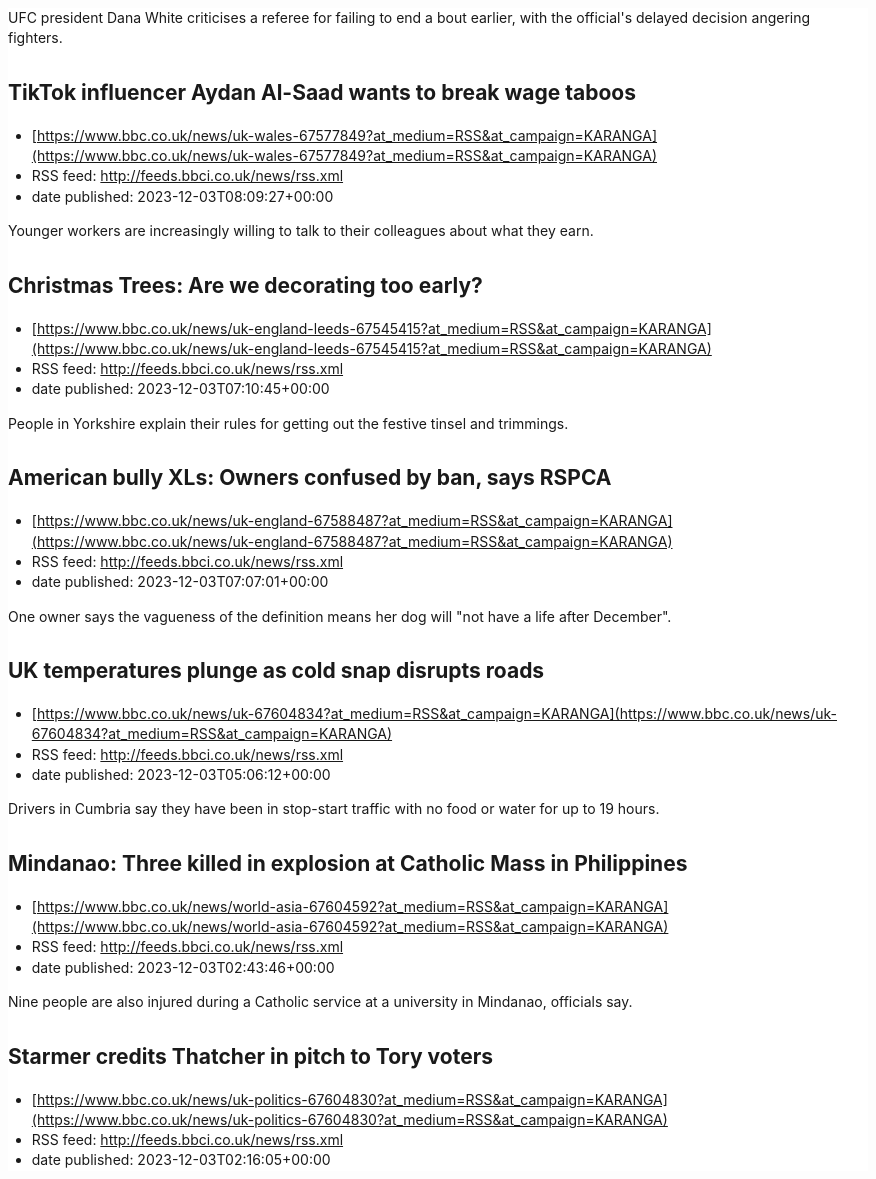 UFC president Dana White criticises a referee for failing to end a bout earlier, with the official's delayed decision angering fighters.

## TikTok influencer Aydan Al-Saad wants to break wage taboos
 - [https://www.bbc.co.uk/news/uk-wales-67577849?at_medium=RSS&at_campaign=KARANGA](https://www.bbc.co.uk/news/uk-wales-67577849?at_medium=RSS&at_campaign=KARANGA)
 - RSS feed: http://feeds.bbci.co.uk/news/rss.xml
 - date published: 2023-12-03T08:09:27+00:00

Younger workers are increasingly willing to talk to their colleagues about what they earn.

## Christmas Trees: Are we decorating too early?
 - [https://www.bbc.co.uk/news/uk-england-leeds-67545415?at_medium=RSS&at_campaign=KARANGA](https://www.bbc.co.uk/news/uk-england-leeds-67545415?at_medium=RSS&at_campaign=KARANGA)
 - RSS feed: http://feeds.bbci.co.uk/news/rss.xml
 - date published: 2023-12-03T07:10:45+00:00

People in Yorkshire explain their rules for getting out the festive tinsel and trimmings.

## American bully XLs: Owners confused by ban, says RSPCA
 - [https://www.bbc.co.uk/news/uk-england-67588487?at_medium=RSS&at_campaign=KARANGA](https://www.bbc.co.uk/news/uk-england-67588487?at_medium=RSS&at_campaign=KARANGA)
 - RSS feed: http://feeds.bbci.co.uk/news/rss.xml
 - date published: 2023-12-03T07:07:01+00:00

One owner says the vagueness of the definition means her dog will "not have a life after December".

## UK temperatures plunge as cold snap disrupts roads
 - [https://www.bbc.co.uk/news/uk-67604834?at_medium=RSS&at_campaign=KARANGA](https://www.bbc.co.uk/news/uk-67604834?at_medium=RSS&at_campaign=KARANGA)
 - RSS feed: http://feeds.bbci.co.uk/news/rss.xml
 - date published: 2023-12-03T05:06:12+00:00

Drivers in Cumbria say they have been in stop-start traffic with no food or water for up to 19 hours.

## Mindanao: Three killed in explosion at Catholic Mass in Philippines
 - [https://www.bbc.co.uk/news/world-asia-67604592?at_medium=RSS&at_campaign=KARANGA](https://www.bbc.co.uk/news/world-asia-67604592?at_medium=RSS&at_campaign=KARANGA)
 - RSS feed: http://feeds.bbci.co.uk/news/rss.xml
 - date published: 2023-12-03T02:43:46+00:00

Nine people are also injured during a Catholic service at a university in Mindanao, officials say.

## Starmer credits Thatcher in pitch to Tory voters
 - [https://www.bbc.co.uk/news/uk-politics-67604830?at_medium=RSS&at_campaign=KARANGA](https://www.bbc.co.uk/news/uk-politics-67604830?at_medium=RSS&at_campaign=KARANGA)
 - RSS feed: http://feeds.bbci.co.uk/news/rss.xml
 - date published: 2023-12-03T02:16:05+00:00
